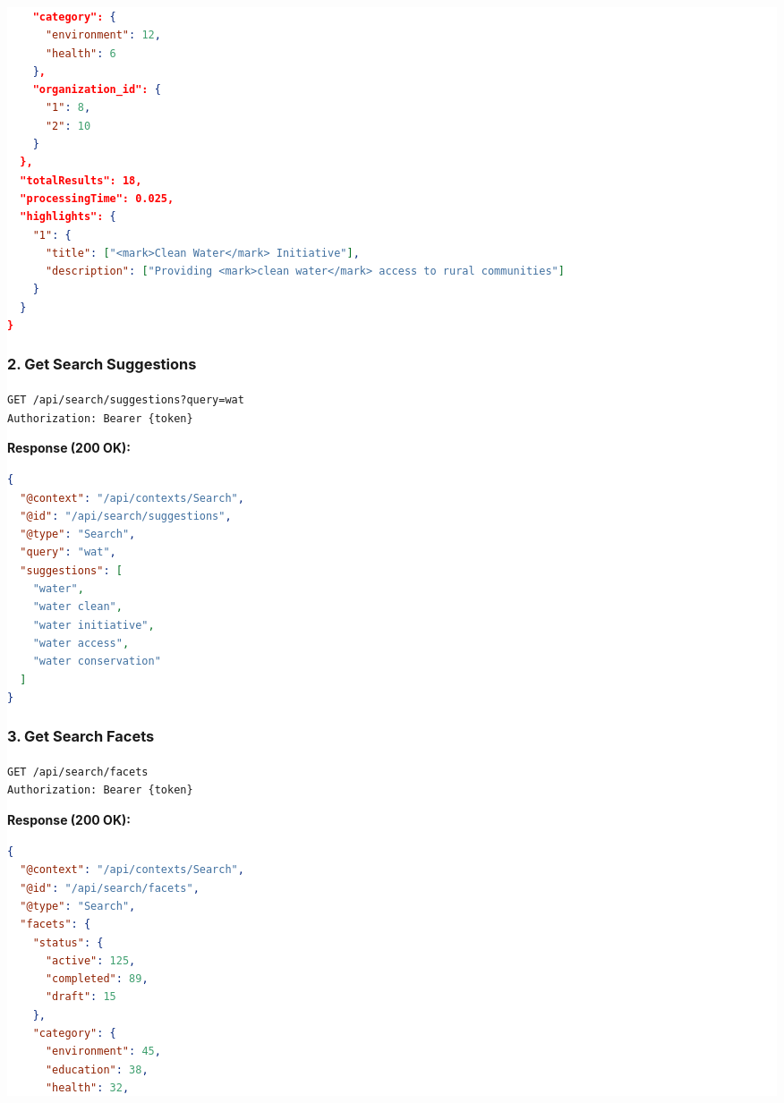 ```json
    "category": {
      "environment": 12,
      "health": 6
    },
    "organization_id": {
      "1": 8,
      "2": 10
    }
  },
  "totalResults": 18,
  "processingTime": 0.025,
  "highlights": {
    "1": {
      "title": ["<mark>Clean Water</mark> Initiative"],
      "description": ["Providing <mark>clean water</mark> access to rural communities"]
    }
  }
}
```

### 2. Get Search Suggestions
```http
GET /api/search/suggestions?query=wat
Authorization: Bearer {token}
```

**Response (200 OK):**
```json
{
  "@context": "/api/contexts/Search",
  "@id": "/api/search/suggestions",
  "@type": "Search",
  "query": "wat",
  "suggestions": [
    "water",
    "water clean",
    "water initiative",
    "water access",
    "water conservation"
  ]
}
```

### 3. Get Search Facets
```http
GET /api/search/facets
Authorization: Bearer {token}
```

**Response (200 OK):**
```json
{
  "@context": "/api/contexts/Search",
  "@id": "/api/search/facets",
  "@type": "Search",
  "facets": {
    "status": {
      "active": 125,
      "completed": 89,
      "draft": 15
    },
    "category": {
      "environment": 45,
      "education": 38,
      "health": 32,
```